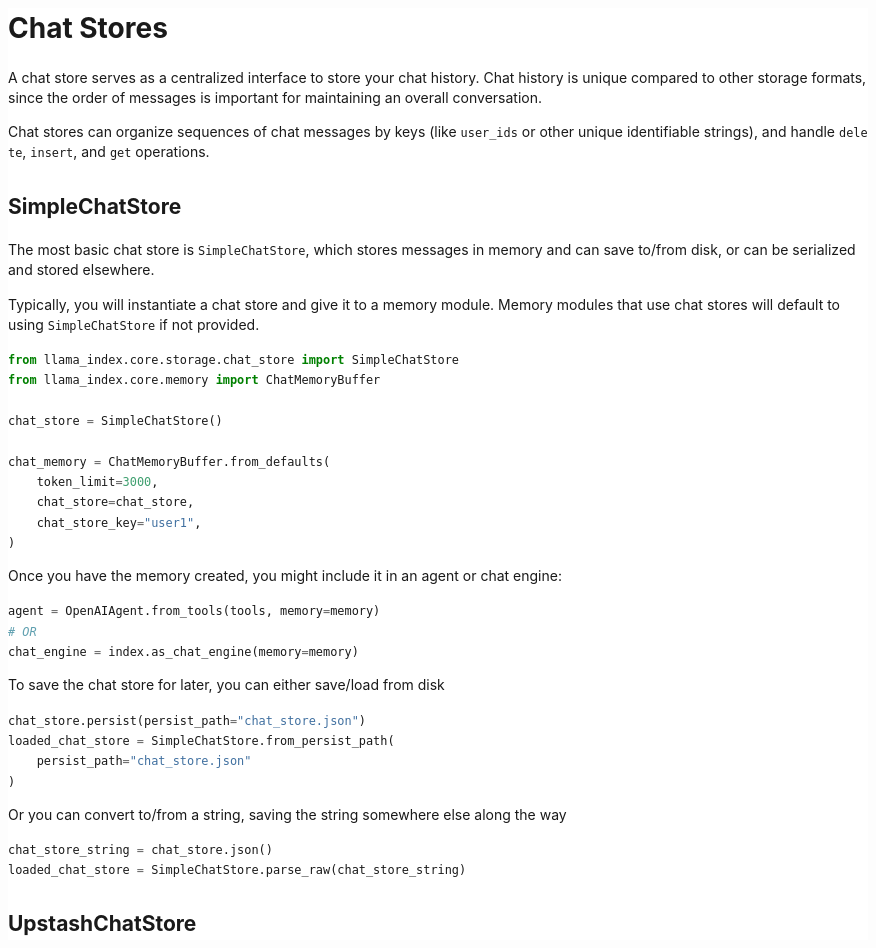 # Chat Stores

A chat store serves as a centralized interface to store your chat history. Chat history is unique compared to other storage formats, since the order of messages is important for maintaining an overall conversation.

Chat stores can organize sequences of chat messages by keys (like `user_ids` or other unique identifiable strings), and handle `delete`, `insert`, and `get` operations.

## SimpleChatStore

The most basic chat store is `SimpleChatStore`, which stores messages in memory and can save to/from disk, or can be serialized and stored elsewhere.

Typically, you will instantiate a chat store and give it to a memory module. Memory modules that use chat stores will default to using `SimpleChatStore` if not provided.

```python
from llama_index.core.storage.chat_store import SimpleChatStore
from llama_index.core.memory import ChatMemoryBuffer

chat_store = SimpleChatStore()

chat_memory = ChatMemoryBuffer.from_defaults(
    token_limit=3000,
    chat_store=chat_store,
    chat_store_key="user1",
)
```

Once you have the memory created, you might include it in an agent or chat engine:

```python
agent = OpenAIAgent.from_tools(tools, memory=memory)
# OR
chat_engine = index.as_chat_engine(memory=memory)
```

To save the chat store for later, you can either save/load from disk

```python
chat_store.persist(persist_path="chat_store.json")
loaded_chat_store = SimpleChatStore.from_persist_path(
    persist_path="chat_store.json"
)
```

Or you can convert to/from a string, saving the string somewhere else along the way

```python
chat_store_string = chat_store.json()
loaded_chat_store = SimpleChatStore.parse_raw(chat_store_string)
```

## UpstashChatStore
